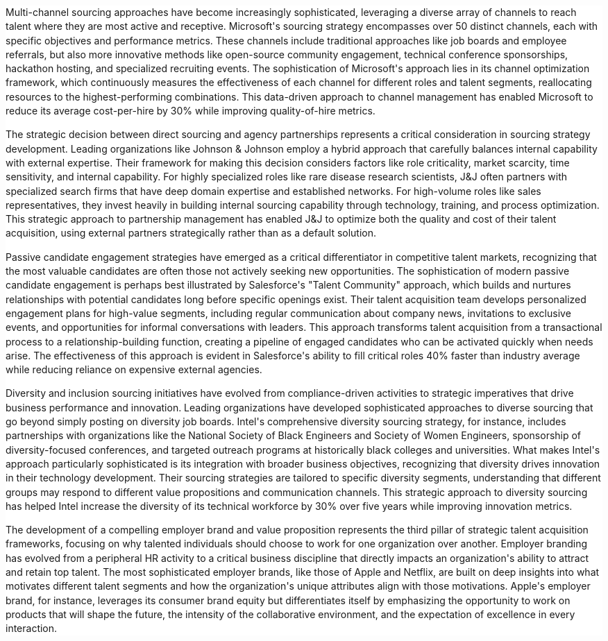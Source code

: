 Multi-channel sourcing approaches have become increasingly sophisticated, leveraging a diverse array of channels to reach talent where they are most active and receptive. Microsoft's sourcing strategy encompasses over 50 distinct channels, each with specific objectives and performance metrics. These channels include traditional approaches like job boards and employee referrals, but also more innovative methods like open-source community engagement, technical conference sponsorships, hackathon hosting, and specialized recruiting events. The sophistication of Microsoft's approach lies in its channel optimization framework, which continuously measures the effectiveness of each channel for different roles and talent segments, reallocating resources to the highest-performing combinations. This data-driven approach to channel management has enabled Microsoft to reduce its average cost-per-hire by 30% while improving quality-of-hire metrics.

The strategic decision between direct sourcing and agency partnerships represents a critical consideration in sourcing strategy development. Leading organizations like Johnson & Johnson employ a hybrid approach that carefully balances internal capability with external expertise. Their framework for making this decision considers factors like role criticality, market scarcity, time sensitivity, and internal capability. For highly specialized roles like rare disease research scientists, J&J often partners with specialized search firms that have deep domain expertise and established networks. For high-volume roles like sales representatives, they invest heavily in building internal sourcing capability through technology, training, and process optimization. This strategic approach to partnership management has enabled J&J to optimize both the quality and cost of their talent acquisition, using external partners strategically rather than as a default solution.

Passive candidate engagement strategies have emerged as a critical differentiator in competitive talent markets, recognizing that the most valuable candidates are often those not actively seeking new opportunities. The sophistication of modern passive candidate engagement is perhaps best illustrated by Salesforce's "Talent Community" approach, which builds and nurtures relationships with potential candidates long before specific openings exist. Their talent acquisition team develops personalized engagement plans for high-value segments, including regular communication about company news, invitations to exclusive events, and opportunities for informal conversations with leaders. This approach transforms talent acquisition from a transactional process to a relationship-building function, creating a pipeline of engaged candidates who can be activated quickly when needs arise. The effectiveness of this approach is evident in Salesforce's ability to fill critical roles 40% faster than industry average while reducing reliance on expensive external agencies.

Diversity and inclusion sourcing initiatives have evolved from compliance-driven activities to strategic imperatives that drive business performance and innovation. Leading organizations have developed sophisticated approaches to diverse sourcing that go beyond simply posting on diversity job boards. Intel's comprehensive diversity sourcing strategy, for instance, includes partnerships with organizations like the National Society of Black Engineers and Society of Women Engineers, sponsorship of diversity-focused conferences, and targeted outreach programs at historically black colleges and universities. What makes Intel's approach particularly sophisticated is its integration with broader business objectives, recognizing that diversity drives innovation in their technology development. Their sourcing strategies are tailored to specific diversity segments, understanding that different groups may respond to different value propositions and communication channels. This strategic approach to diversity sourcing has helped Intel increase the diversity of its technical workforce by 30% over five years while improving innovation metrics.

The development of a compelling employer brand and value proposition represents the third pillar of strategic talent acquisition frameworks, focusing on why talented individuals should choose to work for one organization over another. Employer branding has evolved from a peripheral HR activity to a critical business discipline that directly impacts an organization's ability to attract and retain top talent. The most sophisticated employer brands, like those of Apple and Netflix, are built on deep insights into what motivates different talent segments and how the organization's unique attributes align with those motivations. Apple's employer brand, for instance, leverages its consumer brand equity but differentiates itself by emphasizing the opportunity to work on products that will shape the future, the intensity of the collaborative environment, and the expectation of excellence in every interaction.
